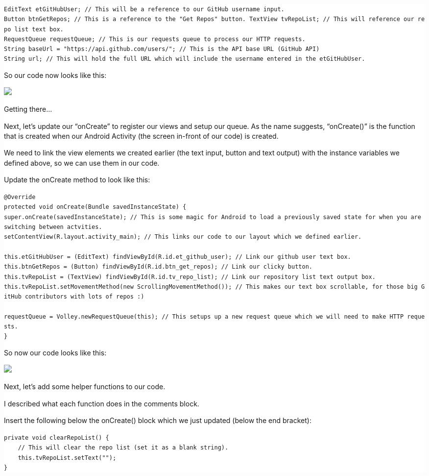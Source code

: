 	EditText etGitHubUser; // This will be a reference to our GitHub username input. 
	Button btnGetRepos; // This is a reference to the "Get Repos" button. TextView tvRepoList; // This will reference our repo list text box.
	RequestQueue requestQueue; // This is our requests queue to process our HTTP requests. 
	String baseUrl = "https://api.github.com/users/"; // This is the API base URL (GitHub API) 
	String url; // This will hold the full URL which will include the username entered in the etGitHubUser.


So our code now looks like this:

![](https://i1.wp.com/www.londonappdeveloper.com/wp-content/uploads/2017/02/2017-02-23_Selection_004.png?resize=921%2C891&ssl=1)

Getting there…

Next, let’s update our “onCreate” to register our views and setup our queue. As the name suggests, “onCreate()” is the function that is created when our Android Activity (the screen in-front of our code) is created.

We need to link the view elements we created earlier (the text input, button and text output) with the instance variables we defined above, so we can use them in our code.

Update the onCreate method to look like this:

	@Override
	protected void onCreate(Bundle savedInstanceState) {
	super.onCreate(savedInstanceState); // This is some magic for Android to load a previously saved state for when you are switching between actvities.
	setContentView(R.layout.activity_main); // This links our code to our layout which we defined earlier.
	
	this.etGitHubUser = (EditText) findViewById(R.id.et_github_user); // Link our github user text box.
	this.btnGetRepos = (Button) findViewById(R.id.btn_get_repos); // Link our clicky button.
	this.tvRepoList = (TextView) findViewById(R.id.tv_repo_list); // Link our repository list text output box.
	this.tvRepoList.setMovementMethod(new ScrollingMovementMethod()); // This makes our text box scrollable, for those big GitHub contributors with lots of repos :)
	
	requestQueue = Volley.newRequestQueue(this); // This setups up a new request queue which we will need to make HTTP requests.
	}



So now our code looks like this:

![](https://i1.wp.com/www.londonappdeveloper.com/wp-content/uploads/2017/02/2017-02-23_Selection_005.png?resize=954%2C881&ssl=1)

Next, let’s add some helper functions to our code.

I described what each function does in the comments block.

Insert the following below the onCreate() block which we just updated (below the end bracket):

	private void clearRepoList() {
		// This will clear the repo list (set it as a blank string).
		this.tvRepoList.setText("");
	}
